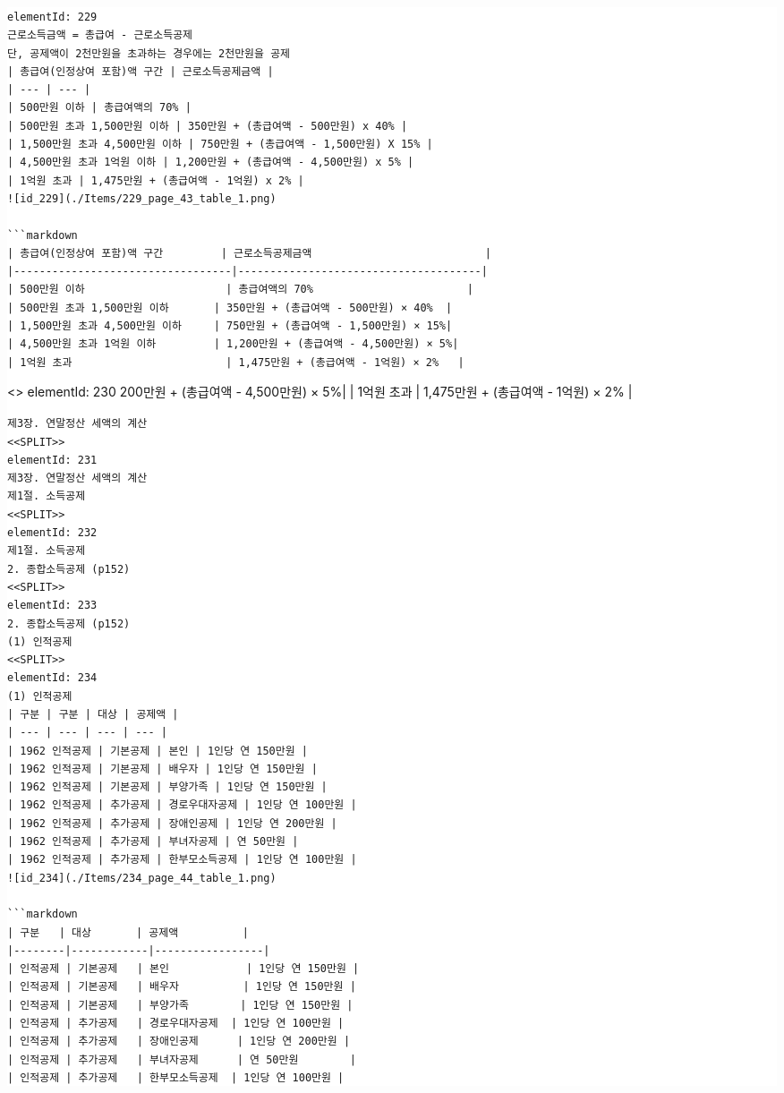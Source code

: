 ```
elementId: 229
근로소득금액 = 총급여 - 근로소득공제
단, 공제액이 2천만원을 초과하는 경우에는 2천만원을 공제
| 총급여(인정상여 포함)액 구간 | 근로소득공제금액 |
| --- | --- |
| 500만원 이하 | 총급여액의 70% |
| 500만원 초과 1,500만원 이하 | 350만원 + (총급여액 - 500만원) x 40% |
| 1,500만원 초과 4,500만원 이하 | 750만원 + (총급여액 - 1,500만원) X 15% |
| 4,500만원 초과 1억원 이하 | 1,200만원 + (총급여액 - 4,500만원) x 5% |
| 1억원 초과 | 1,475만원 + (총급여액 - 1억원) x 2% |
![id_229](./Items/229_page_43_table_1.png)

```markdown
| 총급여(인정상여 포함)액 구간         | 근로소득공제금액                           |
|----------------------------------|--------------------------------------|
| 500만원 이하                      | 총급여액의 70%                        |
| 500만원 초과 1,500만원 이하       | 350만원 + (총급여액 - 500만원) × 40%  |
| 1,500만원 초과 4,500만원 이하     | 750만원 + (총급여액 - 1,500만원) × 15%|
| 4,500만원 초과 1억원 이하         | 1,200만원 + (총급여액 - 4,500만원) × 5%|
| 1억원 초과                        | 1,475만원 + (총급여액 - 1억원) × 2%   |
```
<<SPLIT>>
elementId: 230
200만원 + (총급여액 - 4,500만원) × 5%|
| 1억원 초과                        | 1,475만원 + (총급여액 - 1억원) × 2%   |
```
제3장. 연말정산 세액의 계산
<<SPLIT>>
elementId: 231
제3장. 연말정산 세액의 계산
제1절. 소득공제
<<SPLIT>>
elementId: 232
제1절. 소득공제
2. 종합소득공제 (p152)
<<SPLIT>>
elementId: 233
2. 종합소득공제 (p152)
(1) 인적공제
<<SPLIT>>
elementId: 234
(1) 인적공제
| 구분 | 구분 | 대상 | 공제액 |
| --- | --- | --- | --- |
| 1962 인적공제 | 기본공제 | 본인 | 1인당 연 150만원 |
| 1962 인적공제 | 기본공제 | 배우자 | 1인당 연 150만원 |
| 1962 인적공제 | 기본공제 | 부양가족 | 1인당 연 150만원 |
| 1962 인적공제 | 추가공제 | 경로우대자공제 | 1인당 연 100만원 |
| 1962 인적공제 | 추가공제 | 장애인공제 | 1인당 연 200만원 |
| 1962 인적공제 | 추가공제 | 부녀자공제 | 연 50만원 |
| 1962 인적공제 | 추가공제 | 한부모소득공제 | 1인당 연 100만원 |
![id_234](./Items/234_page_44_table_1.png)

```markdown
| 구분   | 대상       | 공제액          |
|--------|------------|-----------------|
| 인적공제 | 기본공제   | 본인            | 1인당 연 150만원 |
| 인적공제 | 기본공제   | 배우자          | 1인당 연 150만원 |
| 인적공제 | 기본공제   | 부양가족        | 1인당 연 150만원 |
| 인적공제 | 추가공제   | 경로우대자공제  | 1인당 연 100만원 |
| 인적공제 | 추가공제   | 장애인공제      | 1인당 연 200만원 |
| 인적공제 | 추가공제   | 부녀자공제      | 연 50만원        |
| 인적공제 | 추가공제   | 한부모소득공제  | 1인당 연 100만원 |
```